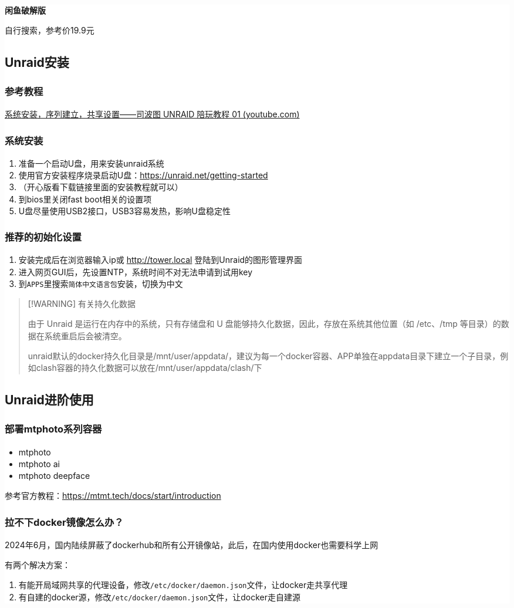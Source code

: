 **闲鱼破解版**

自行搜索，参考价19.9元

## Unraid安装

### 参考教程

[系统安装，序列建立，共享设置——司波图 UNRAID 陪玩教程 01 (youtube.com)](https://www.youtube.com/watch?v=Y3rwrqzrYk0&list=PL1yJe5g-wSuFCRCVaD7FS8OvgOV7Yppxn&index=2)

### 系统安装

1. 准备一个启动U盘，用来安装unraid系统
2. 使用官方安装程序烧录启动U盘：https://unraid.net/getting-started
3. （开心版看下载链接里面的安装教程就可以）
4. 到bios里关闭fast boot相关的设置项
5. U盘尽量使用USB2接口，USB3容易发热，影响U盘稳定性

### 推荐的初始化设置

1. 安装完成后在浏览器输入ip或 http://tower.local 登陆到Unraid的图形管理界面
2. 进入网页GUI后，先设置NTP，系统时间不对无法申请到试用key
3. 到`APPS`里搜索`简体中文语言包`安装，切换为中文

> [!WARNING] 有关持久化数据
>
> 由于 Unraid 是运行在内存中的系统，只有存储盘和 U 盘能够持久化数据，因此，存放在系统其他位置（如 /etc、/tmp 等目录）的数据在系统重启后会被清空。
>
> unraid默认的docker持久化目录是/mnt/user/appdata/，建议为每一个docker容器、APP单独在appdata目录下建立一个子目录，例如clash容器的持久化数据可以放在/mnt/user/appdata/clash/下



## Unraid进阶使用

### 部署mtphoto系列容器

- mtphoto
- mtphoto ai
- mtphoto deepface

参考官方教程：https://mtmt.tech/docs/start/introduction



### 拉不下docker镜像怎么办？

2024年6月，国内陆续屏蔽了dockerhub和所有公开镜像站，此后，在国内使用docker也需要科学上网

有两个解决方案：

1. 有能开局域网共享的代理设备，修改`/etc/docker/daemon.json`文件，让docker走共享代理
2. 有自建的docker源，修改`/etc/docker/daemon.json`文件，让docker走自建源
